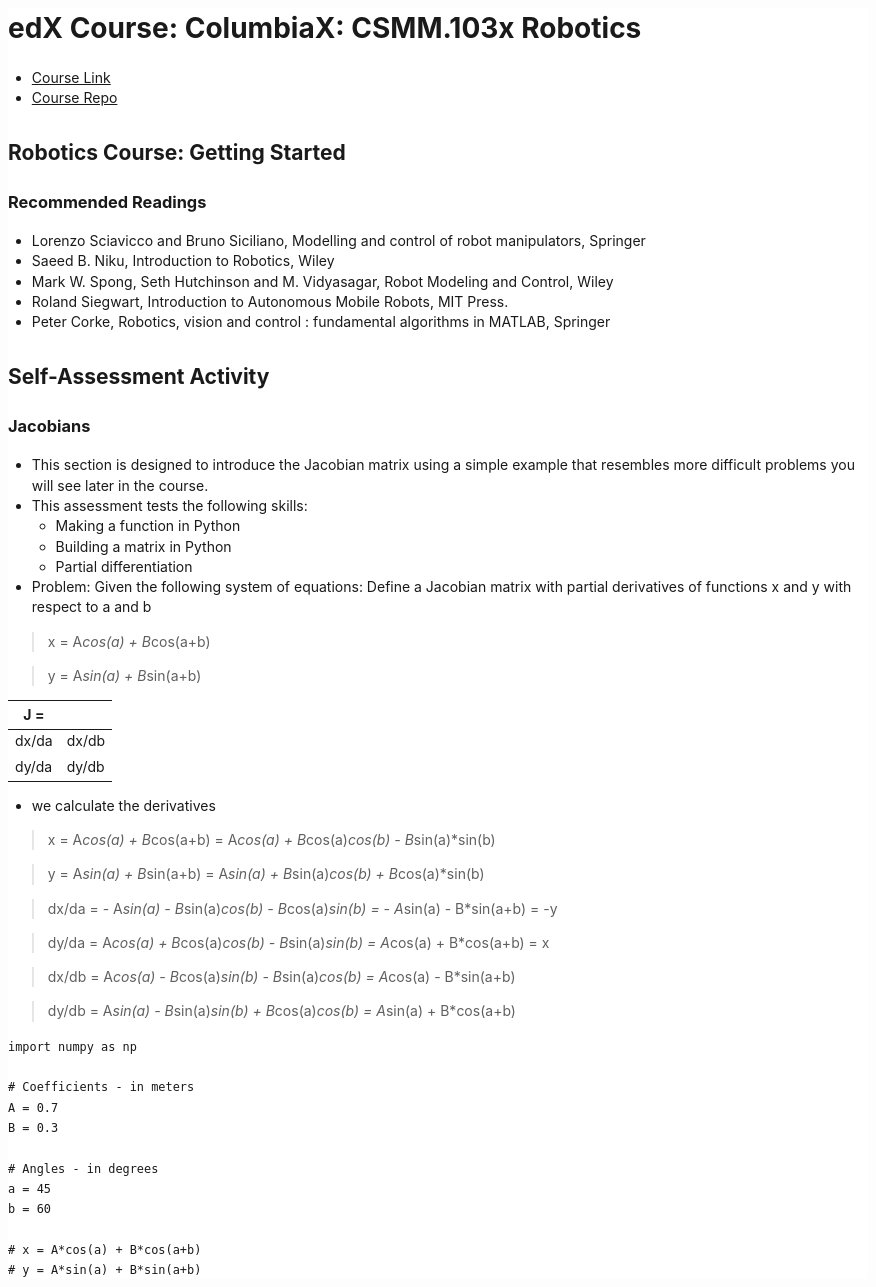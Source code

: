 # edX Course: ColumbiaX: CSMM.103x Robotics

* [Course Link](https://www.edx.org/course/robotics-2)
* [Course Repo]()

## Robotics Course: Getting Started

### Recommended Readings

* Lorenzo Sciavicco and Bruno Siciliano, Modelling and control of robot manipulators, Springer
* Saeed B. Niku, Introduction to Robotics, Wiley
* Mark W. Spong, Seth Hutchinson and M. Vidyasagar, Robot Modeling and Control, Wiley
* Roland Siegwart, Introduction to Autonomous Mobile Robots, MIT Press.
* Peter Corke, Robotics, vision and control : fundamental algorithms in MATLAB, Springer

## Self-Assessment Activity 


### Jacobians

* This section is designed to introduce the Jacobian matrix using a simple example that resembles more difficult problems you will see later in the course.
* This assessment tests the following skills:
    * Making a function in Python
    * Building a matrix in Python
    * Partial differentiation
* Problem: Given the following system of equations: Define a Jacobian matrix with partial derivatives of functions x and y with respect to a and b

> x = A*cos(a) + B*cos(a+b)

> y = A*sin(a) + B*sin(a+b)


|   J = |       |
|  ---  |  ---  |
| dx/da | dx/db |
| dy/da | dy/db |

* we calculate the derivatives

> x = A*cos(a) + B*cos(a+b) = A*cos(a) + B*cos(a)*cos(b) - B*sin(a)*sin(b) 

> y = A*sin(a) + B*sin(a+b) = A*sin(a) + B*sin(a)*cos(b) + B*cos(a)*sin(b)

> dx/da = - A*sin(a) - B*sin(a)*cos(b) - B*cos(a)*sin(b) = - A*sin(a) - B*sin(a+b) = -y

> dy/da = A*cos(a) + B*cos(a)*cos(b) - B*sin(a)*sin(b) = A*cos(a) + B*cos(a+b) = x

> dx/db = A*cos(a) - B*cos(a)*sin(b) - B*sin(a)*cos(b) = A*cos(a) - B*sin(a+b)
  
> dy/db = A*sin(a) - B*sin(a)*sin(b) + B*cos(a)*cos(b) = A*sin(a) + B*cos(a+b)

```
import numpy as np

# Coefficients - in meters
A = 0.7
B = 0.3

# Angles - in degrees
a = 45
b = 60

# x = A*cos(a) + B*cos(a+b)
# y = A*sin(a) + B*sin(a+b)
```